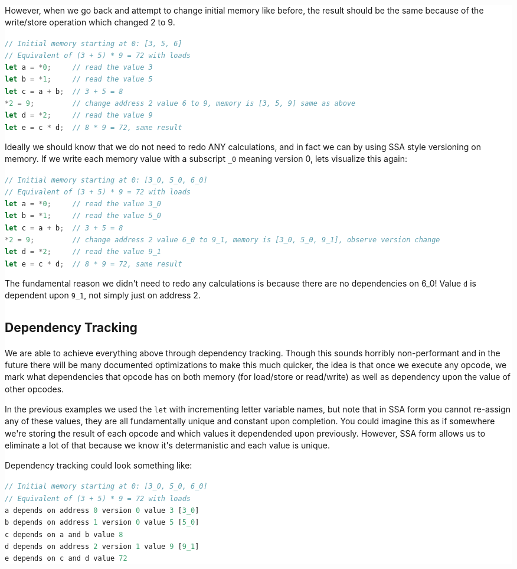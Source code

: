 However, when we go back and attempt to change initial memory like before, the result should be the same because of the write/store operation which changed 2 to 9.

```ts
// Initial memory starting at 0: [3, 5, 6]
// Equivalent of (3 + 5) * 9 = 72 with loads
let a = *0;     // read the value 3
let b = *1;     // read the value 5
let c = a + b;  // 3 + 5 = 8
*2 = 9;         // change address 2 value 6 to 9, memory is [3, 5, 9] same as above
let d = *2;     // read the value 9
let e = c * d;  // 8 * 9 = 72, same result
```

Ideally we should know that we do not need to redo ANY calculations, and in fact we can by using SSA style versioning on memory. If we write each memory value with a subscript `_0` meaning version 0, lets visualize this again:

```ts
// Initial memory starting at 0: [3_0, 5_0, 6_0]
// Equivalent of (3 + 5) * 9 = 72 with loads
let a = *0;     // read the value 3_0
let b = *1;     // read the value 5_0
let c = a + b;  // 3 + 5 = 8
*2 = 9;         // change address 2 value 6_0 to 9_1, memory is [3_0, 5_0, 9_1], observe version change
let d = *2;     // read the value 9_1
let e = c * d;  // 8 * 9 = 72, same result
```

The fundamental reason we didn't need to redo any calculations is because there are no dependencies on 6_0! Value `d` is dependent upon `9_1`, not simply just on address 2.


## Dependency Tracking

We are able to achieve everything above through dependency tracking. Though this sounds horribly non-performant and in the future there will be many documented optimizations to make this much quicker, the idea is that once we execute any opcode, we mark what dependencies that opcode has on both memory (for load/store or read/write) as well as dependency upon the value of other opcodes.

In the previous examples we used the `let` with incrementing letter variable names, but note that in SSA form you cannot re-assign any of these values, they are all fundamentally unique and constant upon completion. You could imagine this as if somewhere we're storing the result of each opcode and which values it dependended upon previously. However, SSA form allows us to eliminate a lot of that because we know it's determanistic and each value is unique.

Dependency tracking could look something like:

```ts
// Initial memory starting at 0: [3_0, 5_0, 6_0]
// Equivalent of (3 + 5) * 9 = 72 with loads
a depends on address 0 version 0 value 3 [3_0]
b depends on address 1 version 0 value 5 [5_0]
c depends on a and b value 8
d depends on address 2 version 1 value 9 [9_1]
e depends on c and d value 72
```
